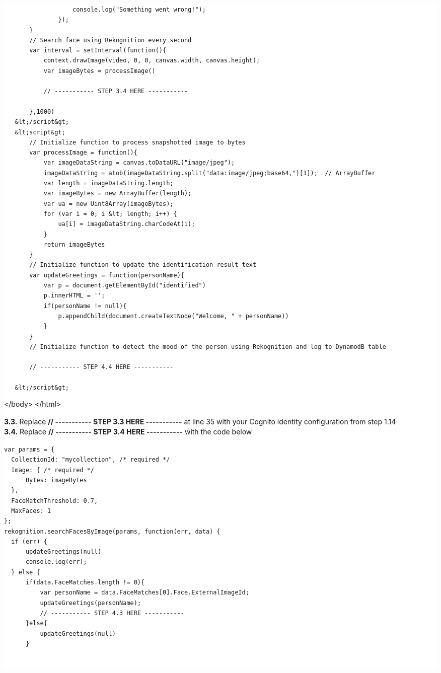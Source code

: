                        console.log("Something went wrong!");
                   });
           }
           // Search face using Rekognition every second
           var interval = setInterval(function(){
               context.drawImage(video, 0, 0, canvas.width, canvas.height);
               var imageBytes = processImage()
               
               // ----------- STEP 3.4 HERE -----------

           },1000)
       &lt;/script&gt;
       &lt;script&gt;
           // Initialize function to process snapshotted image to bytes
           var processImage = function(){
               var imageDataString = canvas.toDataURL("image/jpeg");
               imageDataString = atob(imageDataString.split("data:image/jpeg;base64,")[1]);  // ArrayBuffer
               var length = imageDataString.length;
               var imageBytes = new ArrayBuffer(length);
               var ua = new Uint8Array(imageBytes);
               for (var i = 0; i &lt; length; i++) {
                   ua[i] = imageDataString.charCodeAt(i);
               }
               return imageBytes
           }
           // Initialize function to update the identification result text
           var updateGreetings = function(personName){
               var p = document.getElementById("identified")
               p.innerHTML = '';
               if(personName != null){
                   p.appendChild(document.createTextNode("Welcome, " + personName))
               }
           }
           // Initialize function to detect the mood of the person using Rekognition and log to DynamodB table
           
           // ----------- STEP 4.4 HERE ----------- 

       &lt;/script&gt;
   &lt;/body&gt;
&lt;/html&gt;
</code></pre>
<p><strong>3.3.</strong> Replace <strong>// ----------- STEP 3.3 HERE -----------</strong> at line 35 with your Cognito identity configuration from step 1.14<br>
<strong>3.4.</strong> Replace <strong>// ----------- STEP 3.4 HERE -----------</strong> with the code below</p>
<pre><code>var params = {
  CollectionId: "mycollection", /* required */
  Image: { /* required */
      Bytes: imageBytes
  },
  FaceMatchThreshold: 0.7,
  MaxFaces: 1
};
rekognition.searchFacesByImage(params, function(err, data) {
  if (err) {
      updateGreetings(null)
      console.log(err);
  } else {
      if(data.FaceMatches.length != 0){
          var personName = data.FaceMatches[0].Face.ExternalImageId;
          updateGreetings(personName);
          // ----------- STEP 4.3 HERE -----------
      }else{
          updateGreetings(null)
      }